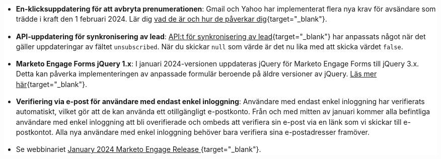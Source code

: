 * **En-klicksuppdatering för att avbryta prenumerationen**: Gmail och Yahoo har implementerat flera nya krav för avsändare som trädde i kraft den 1 februari 2024. Lär dig [vad de är och hur de påverkar dig](https://nation.marketo.com/t5/employee-blogs/update-support-for-one-click-list-unsubscribe-for-marketo/ba-p/344514#M352){target="_blank"}.

* **API-uppdatering för synkronisering av lead**: [API:t för synkronisering av lead](https://developer.adobe.com/marketo-apis/api/mapi/#tag/Leads/operation/syncLeadUsingPOST){target="_blank"} har anpassats något när det gäller uppdateringar av fältet `unsubscribed`. När du skickar `null` som värde är det nu lika med att skicka värdet `false`.

* **Marketo Engage Forms jQuery 1.x**: I januari 2024-versionen uppdateras jQuery för Marketo Engage Forms till jQuery 3.x. Detta kan påverka implementeringen av anpassade formulär beroende på äldre versioner av jQuery. [Läs mer här](https://nation.marketo.com/t5/product-blogs/marketo-engage-forms-amp-forms2-js-jquery-update/ba-p/341705){target="_blank"}.

* **Verifiering via e-post för användare med endast enkel inloggning**: Användare med endast enkel inloggning har verifierats automatiskt, vilket gör att de kan använda ett otillgängligt e-postkonto. Från och med mitten av januari kommer alla befintliga användare med enkel inloggning att bli overifierade och ombeds att verifiera sin e-post via en länk som vi skickar till e-postkontot. Alla nya användare med enkel inloggning behöver bara verifiera sina e-postadresser framöver.

* Se webbinariet [January 2024 Marketo Engage Release ](https://engage.marketo.com/2024_January_Release_Webinar_OnDemandPage.html){target="_blank"}.
